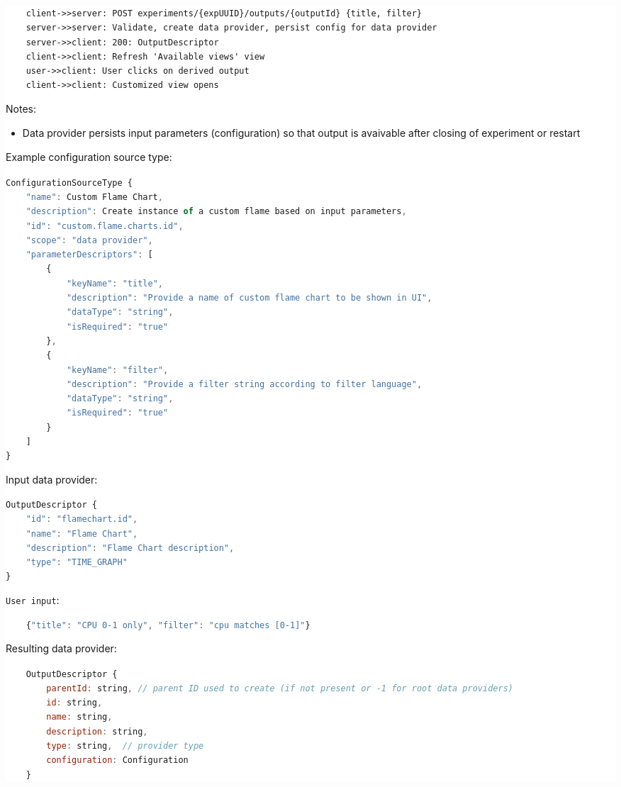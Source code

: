 ```mermaid
    client->>server: POST experiments/{expUUID}/outputs/{outputId} {title, filter}
    server->>server: Validate, create data provider, persist config for data provider
    server->>client: 200: OutputDescriptor
    client->>client: Refresh 'Available views' view
    user->>client: User clicks on derived output
    client->>client: Customized view opens
```

Notes: 
- Data provider persists input parameters (configuration) so that output is avaivable after closing of experiment or restart


Example configuration source type:

```javascript
ConfigurationSourceType {
    "name": Custom Flame Chart,
    "description": Create instance of a custom flame based on input parameters,
    "id": "custom.flame.charts.id",
    "scope": "data provider",
    "parameterDescriptors": [
        {
            "keyName": "title",
            "description": "Provide a name of custom flame chart to be shown in UI",
            "dataType": "string",
            "isRequired": "true"
        },
        {
            "keyName": "filter",
            "description": "Provide a filter string according to filter language",
            "dataType": "string",
            "isRequired": "true"
        }
    ]
}
```

Input data provider:

```javascript
OutputDescriptor {
    "id": "flamechart.id",
    "name": "Flame Chart",
    "description": "Flame Chart description",
    "type": "TIME_GRAPH"
}
```

`User input`:
```javascript
    {"title": "CPU 0-1 only", "filter": "cpu matches [0-1]"}
```

Resulting data provider:
```javascript
    OutputDescriptor {
        parentId: string, // parent ID used to create (if not present or -1 for root data providers)
        id: string,
        name: string,
        description: string,
        type: string,  // provider type
        configuration: Configuration
    }
```
